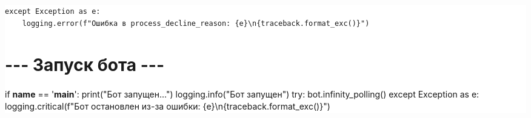     except Exception as e:
        logging.error(f"Ошибка в process_decline_reason: {e}\n{traceback.format_exc()}")

# --- Запуск бота ---
if __name__ == '__main__':
    print("Бот запущен...")
    logging.info("Бот запущен")
    try:
        bot.infinity_polling()
    except Exception as e:
        logging.critical(f"Бот остановлен из-за ошибки: {e}\n{traceback.format_exc()}")
